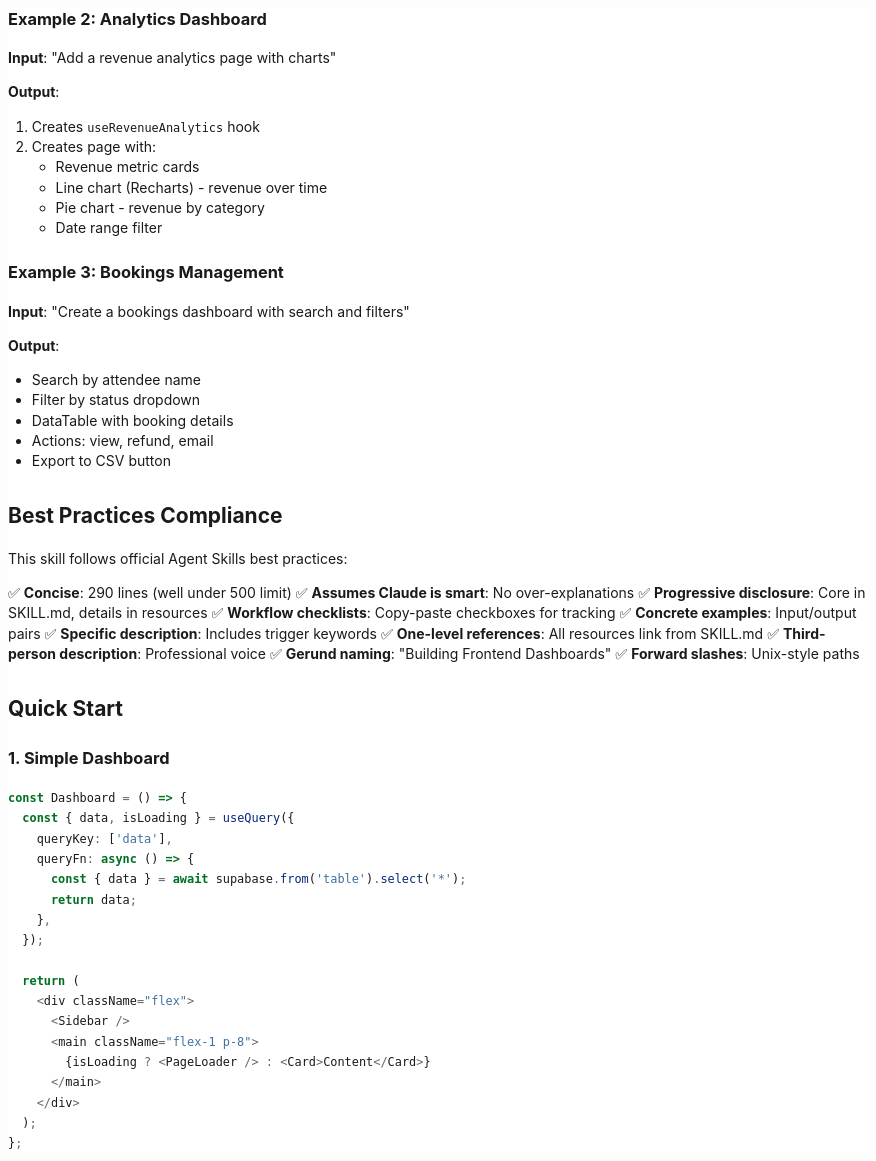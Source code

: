 ### Example 2: Analytics Dashboard

**Input**: "Add a revenue analytics page with charts"

**Output**:
1. Creates `useRevenueAnalytics` hook
2. Creates page with:
   - Revenue metric cards
   - Line chart (Recharts) - revenue over time
   - Pie chart - revenue by category
   - Date range filter

### Example 3: Bookings Management

**Input**: "Create a bookings dashboard with search and filters"

**Output**:
- Search by attendee name
- Filter by status dropdown
- DataTable with booking details
- Actions: view, refund, email
- Export to CSV button

## Best Practices Compliance

This skill follows official Agent Skills best practices:

✅ **Concise**: 290 lines (well under 500 limit)
✅ **Assumes Claude is smart**: No over-explanations
✅ **Progressive disclosure**: Core in SKILL.md, details in resources
✅ **Workflow checklists**: Copy-paste checkboxes for tracking
✅ **Concrete examples**: Input/output pairs
✅ **Specific description**: Includes trigger keywords
✅ **One-level references**: All resources link from SKILL.md
✅ **Third-person description**: Professional voice
✅ **Gerund naming**: "Building Frontend Dashboards"
✅ **Forward slashes**: Unix-style paths

## Quick Start

### 1. Simple Dashboard
```typescript
const Dashboard = () => {
  const { data, isLoading } = useQuery({
    queryKey: ['data'],
    queryFn: async () => {
      const { data } = await supabase.from('table').select('*');
      return data;
    },
  });

  return (
    <div className="flex">
      <Sidebar />
      <main className="flex-1 p-8">
        {isLoading ? <PageLoader /> : <Card>Content</Card>}
      </main>
    </div>
  );
};
```
